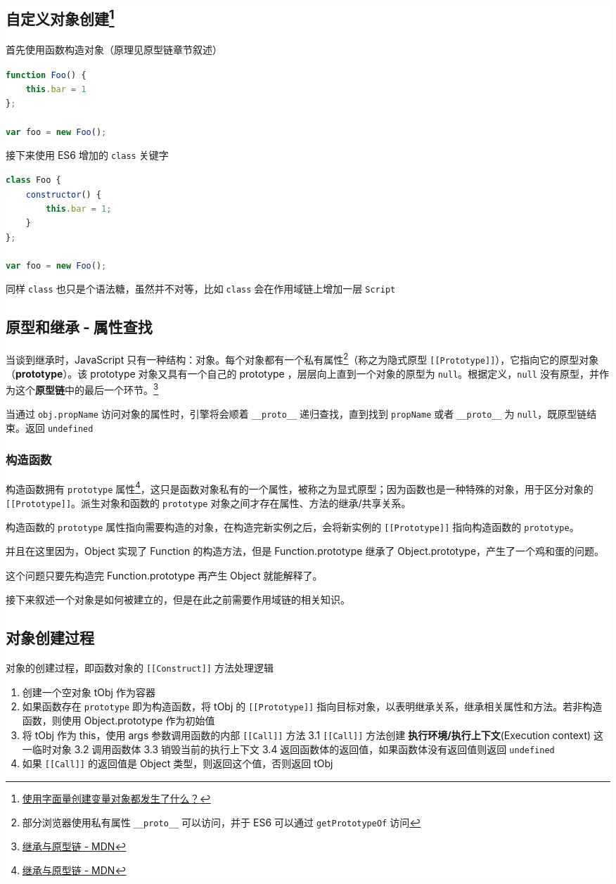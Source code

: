 ## 自定义对象创建[^字面量]

首先使用函数构造对象（原理见原型链章节叙述）

```js
function Foo() {
	this.bar = 1
};

var foo = new Foo();
```
接下来使用 ES6 增加的 `class` 关键字

```js
class Foo {
	constructor() {
		this.bar = 1; 
	}
};

var foo = new Foo();
```
同样 `class` 也只是个语法糖，虽然并不对等，比如 `class` 会在作用域链上增加一层 `Script`


## 原型和继承 - 属性查找

当谈到继承时，JavaScript 只有一种结构：对象。每个对象都有一个私有属性[^__proto__]（称之为隐式原型 `[[Prototype]]`），它指向它的原型对象（**prototype**）。该 prototype 对象又具有一个自己的 prototype ，层层向上直到一个对象的原型为 `null`。根据定义，`null` 没有原型，并作为这个**原型链**中的最后一个环节。[^MDN-prototype]

[^__proto__]: 部分浏览器使用私有属性 `__proto__` 可以访问，并于 ES6 可以通过 `getPrototypeOf` 访问

当通过 `obj.propName` 访问对象的属性时，引擎将会顺着 `__proto__` 递归查找，直到找到 `propName` 或者 `__proto__` 为 `null`，既原型链结束。返回 `undefined`

### 构造函数

构造函数拥有 `prototype` 属性[^MDN-prototype]，这只是函数对象私有的一个属性，被称之为显式原型；因为函数也是一种特殊的对象，用于区分对象的 `[[Prototype]]`。派生对象和函数的 `prototype` 对象之间才存在属性、方法的继承/共享关系。

构造函数的 `prototype` 属性指向需要构造的对象，在构造完新实例之后，会将新实例的 `[[Prototype]]` 指向构造函数的 `prototype`。

并且在这里因为，Object 实现了 Function 的构造方法，但是 Function.prototype 继承了 Object.prototype，产生了一个鸡和蛋的问题。

这个问题只要先构造完 Function.prototype 再产生 Object 就能解释了。

接下来叙述一个对象是如何被建立的，但是在此之前需要作用域链的相关知识。

## 对象创建过程

对象的创建过程，即函数对象的 `[[Construct]]` 方法处理逻辑

1. 创建一个空对象 tObj 作为容器
2. 如果函数存在 `prototype` 即为构造函数，将 tObj 的 `[[Prototype]]` 指向目标对象，以表明继承关系，继承相关属性和方法。若非构造函数，则使用 Object.prototype 作为初始值
3. 将 tObj 作为 this，使用 args 参数调用函数的内部 `[[Call]]` 方法
	3.1 `[[Call]]` 方法创建 **执行环境/执行上下文**(Execution context) 这一临时对象
	3.2 调用函数体
	3.3 销毁当前的执行上下文
	3.4 返回函数体的返回值，如果函数体没有返回值则返回 `undefined`
4. 如果 `[[Call]]` 的返回值是 Object 类型，则返回这个值，否则返回 tObj


[^Objct]: [Objct](https://developer.mozilla.org/zh-CN/docs/Web/JavaScript/Reference/Global_Objects/Object)
[^字面量]: [使用字面量创建变量对象都发生了什么？](https://blog.csdn.net/maomaolaoshi/article/details/77130970#t5)
[^MDN-prototype]: [继承与原型链 - MDN](https://developer.mozilla.org/zh-CN/docs/Web/JavaScript/Inheritance_and_the_prototype_chain)
[^js_scope]: [JavaScript 作用域原理](http://www.laruence.com/2009/05/28/863.html "Permanent Link to Javascript作用域原理")
[^Inheritance_and_the_prototype_chain]: [Inheritance and the prototype chain](https://developer.mozilla.org/en-US/docs/Web/JavaScript/Inheritance_and_the_prototype_chain)
[^JavaScript-Object-Model-Execution-Model]: [JavaScript对象模型-执行模型](http://www.cnblogs.com/RicCC/archive/2008/02/15/JavaScript-Object-Model-Execution-Model.html)
[^closure]: [从作用域链谈闭包](https://github.com/dwqs/blog/issues/18)
[^javascript-interview-questions-event-delegation]: [JavaScript面试问题：事件委托和this](https://github.com/dwqs/blog/issues/19)